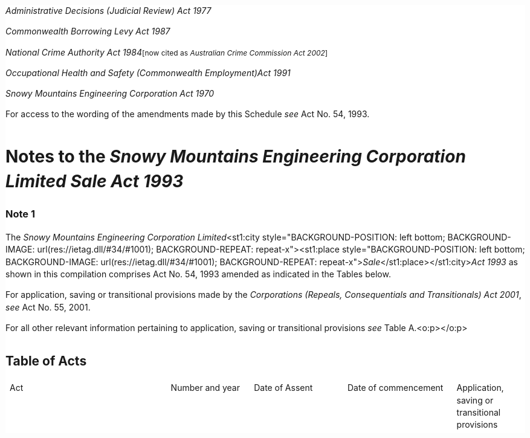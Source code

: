 _Administrative Decisions (Judicial Review) Act 1977_

_Commonwealth Borrowing Levy Act 1987_

_National Crime Authority Act 1984_<span style="FONT-SIZE: 9pt">\[now cited as _Australian Crime Commission Act 2002_]</span>

_Occupational Health and Safety (Commonwealth Employment)Act 1991_

_Snowy Mountains Engineering Corporation Act 1970_

For access to the wording of the amendments made by this Schedule _see_ Act No. 54, 1993.</div>


# Notes to the _<span style="mso-no-proof: yes">Snowy Mountains Engineering Corporation Limited Sale Act 1993</span>_

### Note 1

The _Snowy Mountains Engineering Corporation Limited_<st1:city style="BACKGROUND-POSITION: left bottom; BACKGROUND-IMAGE: url(res://ietag.dll/#34/#1001); BACKGROUND-REPEAT: repeat-x"><st1:place style="BACKGROUND-POSITION: left bottom; BACKGROUND-IMAGE: url(res://ietag.dll/#34/#1001); BACKGROUND-REPEAT: repeat-x">_Sale_</st1:place></st1:city>_Act 1993_ as shown in this compilation comprises Act No. 54, 1993 amended as indicated in the Tables below.

For application, saving or transitional provisions made by the _Corporations (Repeals, Consequentials and Transitionals) Act 2001_, _see_ Act No. 55, 2001.

For all other relevant information pertaining to application, saving or transitional provisions _see_ Table A.<o:p></o:p>

## Table of Acts

<table>
<colgroup>
  <col width="31%">
  <col width="16%">
  <col width="17%">
  <col width="1%">
  <col width="21%">
  <col width="15%">
</colgroup>

<thead>
  <tr>
    <td>
      <div>Act <o:p></o:p> </div>
    </td>
    <td>
      <div>Number 
and year <o:p></o:p> 
 </div>
    </td>
    <td colspan="2">
      <div>Date 
of Assent <o:p></o:p> 
 </div>
    </td>
    <td>
      <div>Date of commencement <o:p></o:p> </div>
    </td>
    <td>
      <div>Application, saving or transitional provisions <o:p></o:p> </div>
    </td>
  </tr>
</thead>